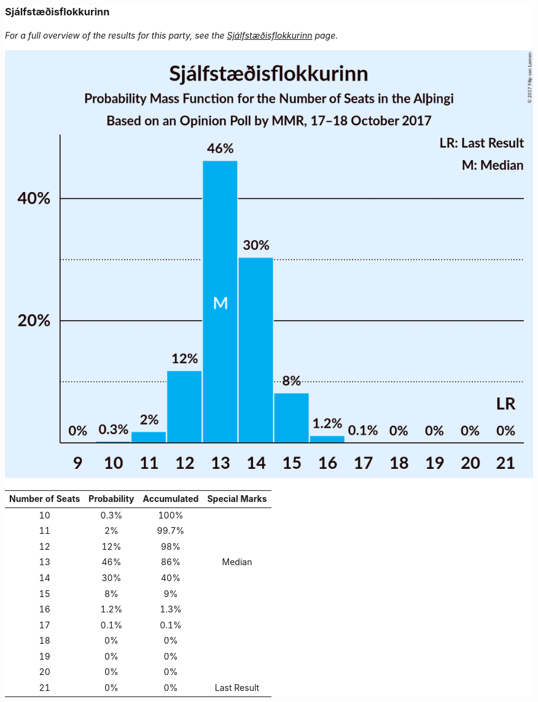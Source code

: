 ### Sjálfstæðisflokkurinn

*For a full overview of the results for this party, see the [Sjálfstæðisflokkurinn](party-sjlfstisflokkurinn.html) page.*

![Graph with seats probability mass function not yet produced](2017-10-18-MMR-seats-pmf-sjlfstisflokkurinn.png "Seats Probability Mass Function")

| Number of Seats | Probability | Accumulated | Special Marks |
|:---------------:|:-----------:|:-----------:|:-------------:|
| 10 | 0.3% | 100% |  |
| 11 | 2% | 99.7% |  |
| 12 | 12% | 98% |  |
| 13 | 46% | 86% | Median |
| 14 | 30% | 40% |  |
| 15 | 8% | 9% |  |
| 16 | 1.2% | 1.3% |  |
| 17 | 0.1% | 0.1% |  |
| 18 | 0% | 0% |  |
| 19 | 0% | 0% |  |
| 20 | 0% | 0% |  |
| 21 | 0% | 0% | Last Result |